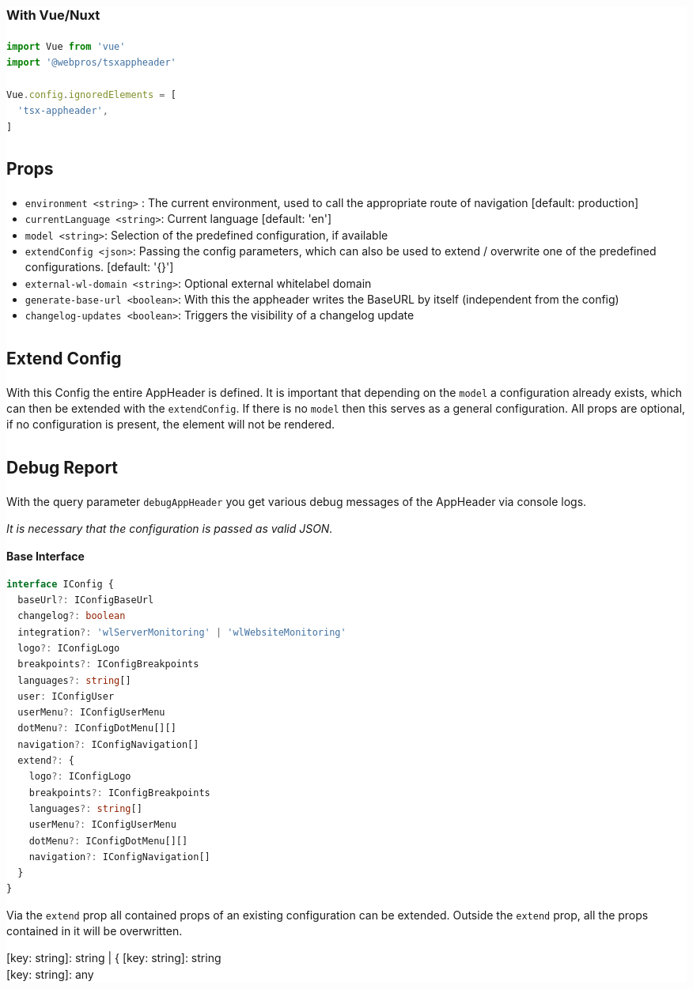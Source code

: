 ### With Vue/Nuxt
```js
import Vue from 'vue'
import '@webpros/tsxappheader'

Vue.config.ignoredElements = [
  'tsx-appheader',
]
```

## Props
- `environment <string>` : The current environment, used to call the appropriate route of navigation [default: production]
- `currentLanguage <string>`: Current language [default: 'en']
- `model <string>`: Selection of the predefined configuration, if available
- `extendConfig <json>`: Passing the config parameters, which can also be used to extend / overwrite one of the predefined configurations. [default: '{}']
- `external-wl-domain <string>`: Optional external whitelabel domain
- `generate-base-url <boolean>`: With this the appheader writes the BaseURL by itself (independent from the config)
- `changelog-updates <boolean>`: Triggers the visibility of a changelog update

## Extend Config
With this Config the entire AppHeader is defined. It is important that depending on the `model` a configuration already exists, which can then be extended with the `extendConfig`. If there is no `model` then this serves as a general configuration. All props are optional, if no configuration is present, the element will not be rendered.

## Debug Report
With the query parameter `debugAppHeader` you get various debug messages of the AppHeader via console logs.

*It is necessary that the configuration is passed as valid JSON.*

**Base Interface**

```typescript
interface IConfig {
  baseUrl?: IConfigBaseUrl
  changelog?: boolean
  integration?: 'wlServerMonitoring' | 'wlWebsiteMonitoring'
  logo?: IConfigLogo
  breakpoints?: IConfigBreakpoints
  languages?: string[]
  user: IConfigUser
  userMenu?: IConfigUserMenu
  dotMenu?: IConfigDotMenu[][]
  navigation?: IConfigNavigation[]
  extend?: {
    logo?: IConfigLogo
    breakpoints?: IConfigBreakpoints
    languages?: string[]
    userMenu?: IConfigUserMenu
    dotMenu?: IConfigDotMenu[][]
    navigation?: IConfigNavigation[]
  }
}
```
Via the `extend` prop all contained props of an existing configuration can be extended. Outside the `extend` prop, all the props contained in it will be overwritten.


  [key: string]: string | {
  [key: string]: string  
  [key: string]: any